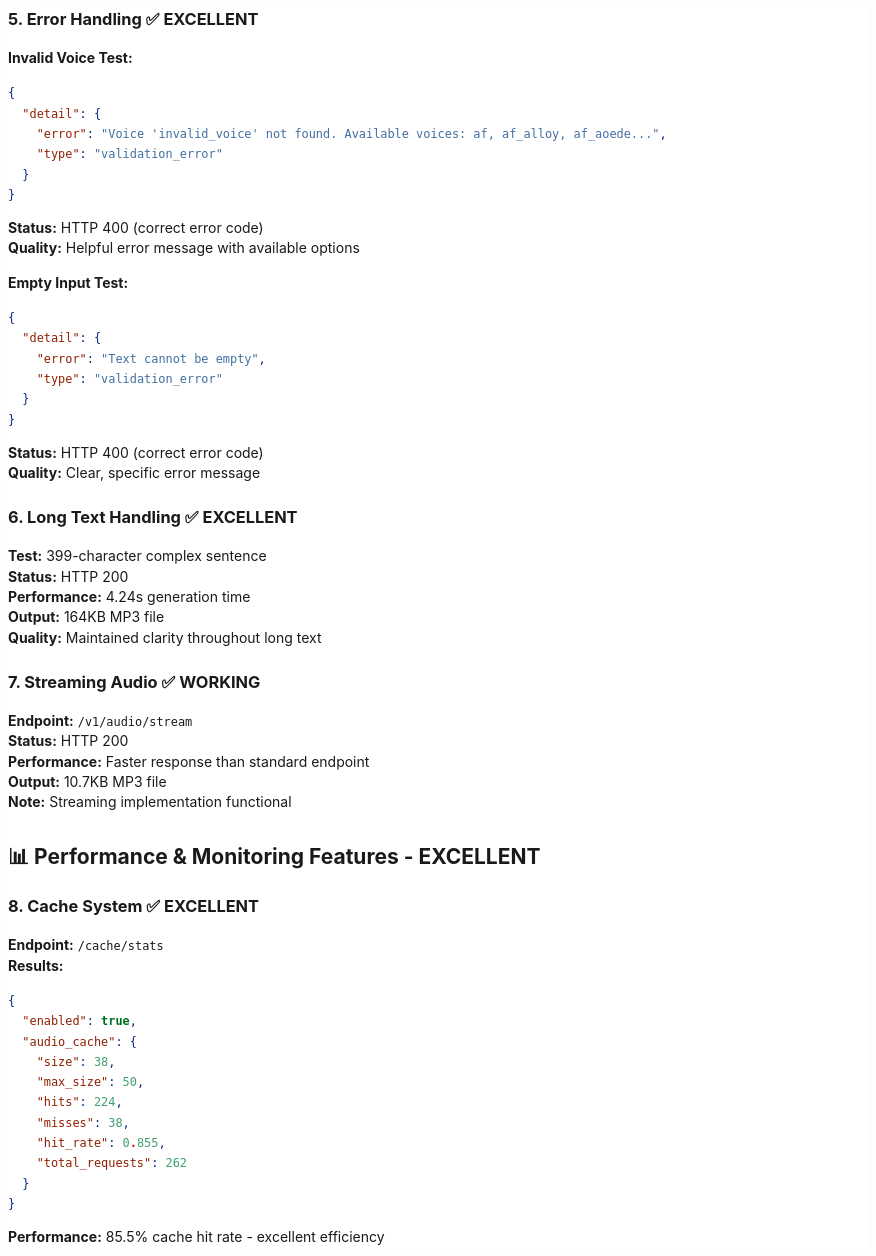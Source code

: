 ### 5. **Error Handling** ✅ EXCELLENT
**Invalid Voice Test:**
```json
{
  "detail": {
    "error": "Voice 'invalid_voice' not found. Available voices: af, af_alloy, af_aoede...",
    "type": "validation_error"
  }
}
```
**Status:** HTTP 400 (correct error code)  
**Quality:** Helpful error message with available options

**Empty Input Test:**
```json
{
  "detail": {
    "error": "Text cannot be empty",
    "type": "validation_error"
  }
}
```
**Status:** HTTP 400 (correct error code)  
**Quality:** Clear, specific error message

### 6. **Long Text Handling** ✅ EXCELLENT
**Test:** 399-character complex sentence  
**Status:** HTTP 200  
**Performance:** 4.24s generation time  
**Output:** 164KB MP3 file  
**Quality:** Maintained clarity throughout long text

### 7. **Streaming Audio** ✅ WORKING
**Endpoint:** `/v1/audio/stream`  
**Status:** HTTP 200  
**Performance:** Faster response than standard endpoint  
**Output:** 10.7KB MP3 file  
**Note:** Streaming implementation functional

## 📊 Performance & Monitoring Features - EXCELLENT

### 8. **Cache System** ✅ EXCELLENT
**Endpoint:** `/cache/stats`  
**Results:**
```json
{
  "enabled": true,
  "audio_cache": {
    "size": 38,
    "max_size": 50,
    "hits": 224,
    "misses": 38,
    "hit_rate": 0.855,
    "total_requests": 262
  }
}
```
**Performance:** 85.5% cache hit rate - excellent efficiency
